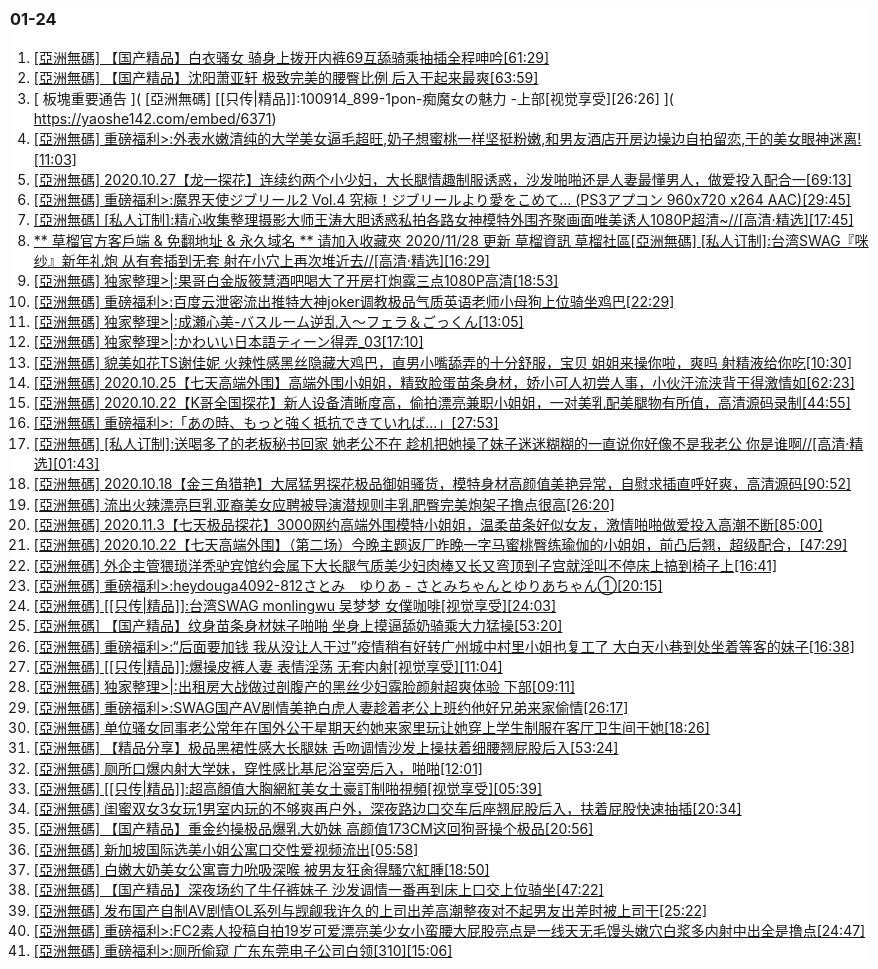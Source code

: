 ### 01-24
1. [ [亞洲無碼] 【国产精品】白衣骚女 骑身上拨开内裤69互舔骑乘抽插全程呻吟[61:29] ]( https://www.888dav.com/vod/172888/)
1. [ [亞洲無碼] 【国产精品】沈阳萧亚轩 极致完美的腰臀比例 后入干起来最爽[63:59] ]( https://www.888dav.com/vod/172892/)
1. [ 板塊重要通告 ]( [亞洲無碼] [[只传|精品]]:100914_899-1pon-痴魔女の魅力 -上部[视觉享受][26:26] ]( https://yaoshe142.com/embed/6371)
1. [ [亞洲無碼] 重磅福利&gt;:外表水嫩清纯的大学美女逼毛超旺,奶子想蜜桃一样坚挺粉嫩,和男友酒店开房边操边自拍留恋,干的美女眼神迷离![11:03] ]( https://hctv23.xyz/embed/3080)
1. [ [亞洲無碼] 2020.10.27【龙一探花】连续约两个小少妇，大长腿情趣制服诱惑，沙发啪啪还是人妻最懂男人，做爱投入配合一[69:13] ]( https://kkembed.kdwshell.com/embed/86439)
1. [ [亞洲無碼] 重磅福利&gt;:魔界天使ジブリール2 Vol.4 究極！ジブリールより愛をこめて… (PS3アプコン 960x720 x264 AAC)[29:45] ]( https://dopa15.com/embed/5342)
1. [ [亞洲無碼] [私人订制]:精心收集整理摄影大师王涛大胆诱惑私拍各路女神模特外围齐聚画面唯美诱人1080P超清~//[高清·精选][17:45] ]( https://yuese119.com/embed/22035)
1. [ ** 草榴官方客戶端 & 免翻地址 & 永久域名 ** 请加入收藏夾 2020/11/28 更新 草榴資訊 草榴社區[亞洲無碼] [私人订制]:台湾SWAG『咪纱』新年礼炮 从有套插到无套 射在小穴上再次堆近去//[高清·精选][16:29] ]( https://yuese119.com/embed/44269)
1. [ [亞洲無碼] 独家整理&gt;|:果哥白金版筱慧酒吧喝大了开房打炮露三点1080P高清[18:53] ]( https://ppx237.com/embed/30039)
1. [ [亞洲無碼] 重磅福利&gt;:百度云泄密流出推特大神joker调教极品气质英语老师小母狗上位骑坐鸡巴[22:29] ]( https://jjd12.xyz/embed/16721)
1. [ [亞洲無碼] 独家整理&gt;|:成瀬心美-バスルーム逆乱入～フェラ＆ごっくん[13:05] ]( https://ppx237.com/embed/11871)
1. [ [亞洲無碼] 独家整理&gt;|:かわいい日本語ティーン得弄_03[17:10] ]( https://ppx237.com/embed/36038)
1. [ [亞洲無碼] 貌美如花TS谢佳妮 火辣性感黑丝隐藏大鸡巴，直男小嘴舔弄的十分舒服，宝贝 姐姐来操你啦，爽吗 射精液给你吃[10:30] ]( http://111.thumbplus.com/embed/6314/)
1. [ [亞洲無碼] 2020.10.25【七天高端外围】高端外围小姐姐，精致脸蛋苗条身材，娇小可人初尝人事，小伙汗流浃背干得激情如[62:23] ]( https://kkembed.kdwshell.com/embed/86437)
1. [ [亞洲無碼] 2020.10.22【K哥全国探花】新人设备清晰度高，偷拍漂亮兼职小姐姐，一对美乳配美腿物有所值，高清源码录制[44:55] ]( https://kkembed.kdwshell.com/embed/86434)
1. [ [亞洲無碼] 重磅福利&gt;:「あの時、もっと強く抵抗できていれば…」[27:53] ]( https://hctv23.xyz/embed/17044)
1. [ [亞洲無碼] [私人订制]:送喝多了的老板秘书回家 她老公不在 趁机把她操了妹子迷迷糊糊的一直说你好像不是我老公 你是谁啊//[高清·精选][01:43] ]( https://yuese119.com/embed/41039)
1. [ [亞洲無碼] 2020.10.18【金三角猎艳】大屌猛男探花极品御姐骚货，模特身材高颜值美艳异常，自慰求插直呼好爽，高清源码[90:52] ]( https://kkembed.kdwshell.com/embed/86435)
1. [ [亞洲無碼] 流出火辣漂亮巨乳亚裔美女应聘被导演潜规则丰乳肥臀完美炮架子撸点很高[26:20] ]( http://111.thumbplus.com/embed/5716/)
1. [ [亞洲無碼] 2020.11.3【七天极品探花】3000网约高端外围模特小姐姐，温柔苗条好似女友，激情啪啪做爱投入高潮不断[85:00] ]( https://kkembed.kdwshell.com/embed/86438)
1. [ [亞洲無碼] 2020.10.22【七天高端外围】（第二场）今晚主题返厂昨晚一字马蜜桃臀练瑜伽的小姐姐，前凸后翘，超级配合，[47:29] ]( https://kkembed.kdwshell.com/embed/86436)
1. [ [亞洲無碼] 外企主管猥琐洋秃驴宾馆约会属下大长腿气质美少妇肉棒又长又弯顶到子宫就淫叫不停床上搞到椅子上[16:41] ]( http://111.thumbplus.com/embed/5105/)
1. [ [亞洲無碼] 重磅福利&gt;:heydouga4092-812さとみ　ゆりあ - さとみちゃんとゆりあちゃん①[20:15] ]( https://hctv23.xyz/embed/5679)
1. [ [亞洲無碼] [[只传|精品]]:台湾SWAG monlingwu 吴梦梦 女僕咖啡[视觉享受][24:03] ]( https://yaoshe142.com/embed/60053)
1. [ [亞洲無碼] 【国产精品】纹身苗条身材妹子啪啪 坐身上摸逼舔奶骑乘大力猛操[53:20] ]( https://www.888dav.com/vod/172811/)
1. [ [亞洲無碼] 重磅福利&gt;:“后面要加钱 我从没让人干过”疫情稍有好转广州城中村里小姐也复工了 大白天小巷到处坐着等客的妹子[16:38] ]( https://jjd12.xyz/embed/8671)
1. [ [亞洲無碼] [[只传|精品]]:爆操皮裤人妻 表情淫荡 无套内射[视觉享受][11:04] ]( https://yaoshe142.com/embed/7134)
1. [ [亞洲無碼] 独家整理&gt;|:出租房大战做过剖腹产的黑丝少妇露脸颜射超爽体验 下部[09:11] ]( https://ppx237.com/embed/5229)
1. [ [亞洲無碼] 重磅福利&gt;:SWAG国产AV剧情美艳白虎人妻趁着老公上班约他好兄弟来家偷情[26:17] ]( https://hctv23.xyz/embed/16033)
1. [ [亞洲無碼] 单位骚女同事老公常年在国外公干星期天约她来家里玩让她穿上学生制服在客厅卫生间干她[18:26] ]( http://111.thumbplus.com/embed/3557/)
1. [ [亞洲無碼] 【精品分享】极品黑裙性感大长腿妹 舌吻调情沙发上操扶着细腰翘屁股后入[53:24] ]( https://www.888dav.com/vod/172890/)
1. [ [亞洲無碼] 厕所口爆内射大学妹，穿性感比基尼浴室旁后入，啪啪[12:01] ]( http://111.thumbplus.com/embed/6182/)
1. [ [亞洲無碼] [[只传|精品]]:超高顏值大胸網紅美女土豪訂制啪視頻[视觉享受][05:39] ]( https://yaoshe142.com/embed/41406)
1. [ [亞洲無碼] 闺蜜双女3女玩1男室内玩的不够爽再户外，深夜路边口交车后座翘屁股后入，扶着屁股快速抽插[20:34] ]( http://111.thumbplus.com/embed/5167/)
1. [ [亞洲無碼] 【国产精品】重金约操极品爆乳大奶妹 高颜值173CM这回狗哥操个极品[20:56] ]( https://www.888dav.com/vod/172895/)
1. [ [亞洲無碼] 新加坡国际选美小姐公寓口交性爱视频流出[05:58] ]( http://111.thumbplus.com/embed/5394/)
1. [ [亞洲無碼] 白嫩大奶美女公寓賣力吮吸深喉 被男友狂肏得騷穴紅腫[18:50] ]( http://111.thumbplus.com/embed/3551/)
1. [ [亞洲無碼] 【国产精品】深夜场约了牛仔裤妹子 沙发调情一番再到床上口交上位骑坐[47:22] ]( https://www.888dav.com/vod/172905/)
1. [ [亞洲無碼] 发布国产自制AV剧情OL系列与觊觎我许久的上司出差高潮整夜对不起男友出差时被上司干[25:22] ]( http://111.thumbplus.com/embed/9599/)
1. [ [亞洲無碼] 重磅福利&gt;:FC2素人投稿自拍19岁可爱漂亮美少女小蛮腰大屁股亮点是一线天无毛馒头嫩穴白浆多内射中出全是撸点[24:47] ]( https://hctv23.xyz/embed/13422)
1. [ [亞洲無碼] 重磅福利&gt;:厕所偷窥 广东东莞电子公司白领[310][15:06] ]( https://dopa15.com/embed/3579)